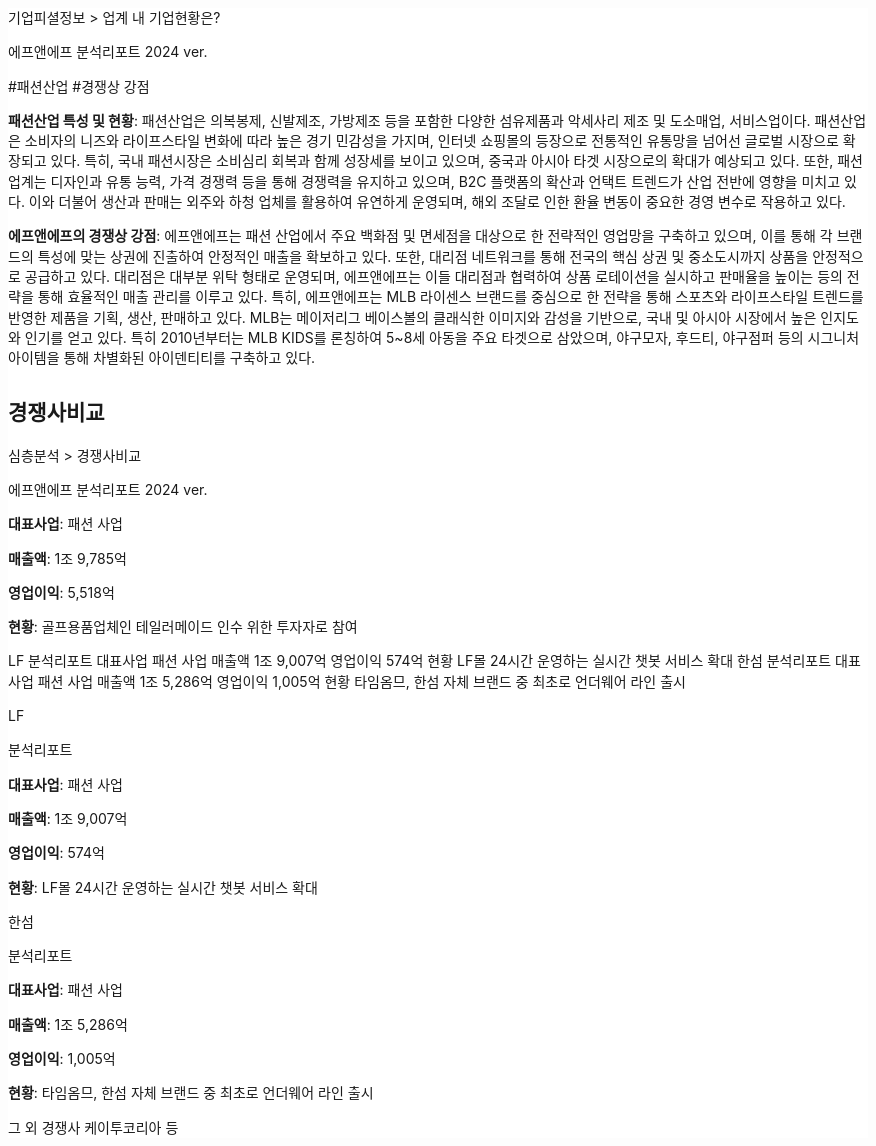 기업피셜정보 > 업계 내 기업현황은?

에프앤에프 분석리포트 2024 ver.

#패션산업 #경쟁상 강점

**패션산업 특성 및 현황**: 패션산업은 의복봉제, 신발제조, 가방제조 등을 포함한 다양한 섬유제품과 악세사리 제조 및 도소매업, 서비스업이다. 패션산업은 소비자의 니즈와 라이프스타일 변화에 따라 높은 경기 민감성을 가지며, 인터넷 쇼핑몰의 등장으로 전통적인 유통망을 넘어선 글로벌 시장으로 확장되고 있다. 특히, 국내 패션시장은 소비심리 회복과 함께 성장세를 보이고 있으며, 중국과 아시아 타겟 시장으로의 확대가 예상되고 있다. 또한, 패션업계는 디자인과 유통 능력, 가격 경쟁력 등을 통해 경쟁력을 유지하고 있으며, B2C 플랫폼의 확산과 언택트 트렌드가 산업 전반에 영향을 미치고 있다. 이와 더불어 생산과 판매는 외주와 하청 업체를 활용하여 유연하게 운영되며, 해외 조달로 인한 환율 변동이 중요한 경영 변수로 작용하고 있다.

**에프앤에프의 경쟁상 강점**: 에프앤에프는 패션 산업에서 주요 백화점 및 면세점을 대상으로 한 전략적인 영업망을 구축하고 있으며, 이를 통해 각 브랜드의 특성에 맞는 상권에 진출하여 안정적인 매출을 확보하고 있다. 또한, 대리점 네트워크를 통해 전국의 핵심 상권 및 중소도시까지 상품을 안정적으로 공급하고 있다. 대리점은 대부분 위탁 형태로 운영되며, 에프앤에프는 이들 대리점과 협력하여 상품 로테이션을 실시하고 판매율을 높이는 등의 전략을 통해 효율적인 매출 관리를 이루고 있다. 특히, 에프앤에프는 MLB 라이센스 브랜드를 중심으로 한 전략을 통해 스포츠와 라이프스타일 트렌드를 반영한 제품을 기획, 생산, 판매하고 있다. MLB는 메이저리그 베이스볼의 클래식한 이미지와 감성을 기반으로, 국내 및 아시아 시장에서 높은 인지도와 인기를 얻고 있다. 특히 2010년부터는 MLB KIDS를 론칭하여 5~8세 아동을 주요 타겟으로 삼았으며, 야구모자, 후드티, 야구점퍼 등의 시그니처 아이템을 통해 차별화된 아이덴티티를 구축하고 있다.

## 경쟁사비교

심층분석 > 경쟁사비교

에프앤에프 분석리포트 2024 ver.

**대표사업**: 패션 사업

**매출액**: 1조 9,785억

**영업이익**: 5,518억

**현황**: 골프용품업체인 테일러메이드 인수 위한 투자자로 참여

LF 분석리포트 대표사업 패션 사업 매출액 1조 9,007억 영업이익 574억 현황 LF몰 24시간 운영하는 실시간 챗봇 서비스 확대
한섬 분석리포트 대표사업 패션 사업 매출액 1조 5,286억 영업이익 1,005억 현황 타임옴므, 한섬 자체 브랜드 중 최초로 언더웨어 라인 출시

LF

분석리포트

**대표사업**: 패션 사업

**매출액**: 1조 9,007억

**영업이익**: 574억

**현황**: LF몰 24시간 운영하는 실시간 챗봇 서비스 확대

한섬

분석리포트

**대표사업**: 패션 사업

**매출액**: 1조 5,286억

**영업이익**: 1,005억

**현황**: 타임옴므, 한섬 자체 브랜드 중 최초로 언더웨어 라인 출시

그 외 경쟁사 케이투코리아 등
